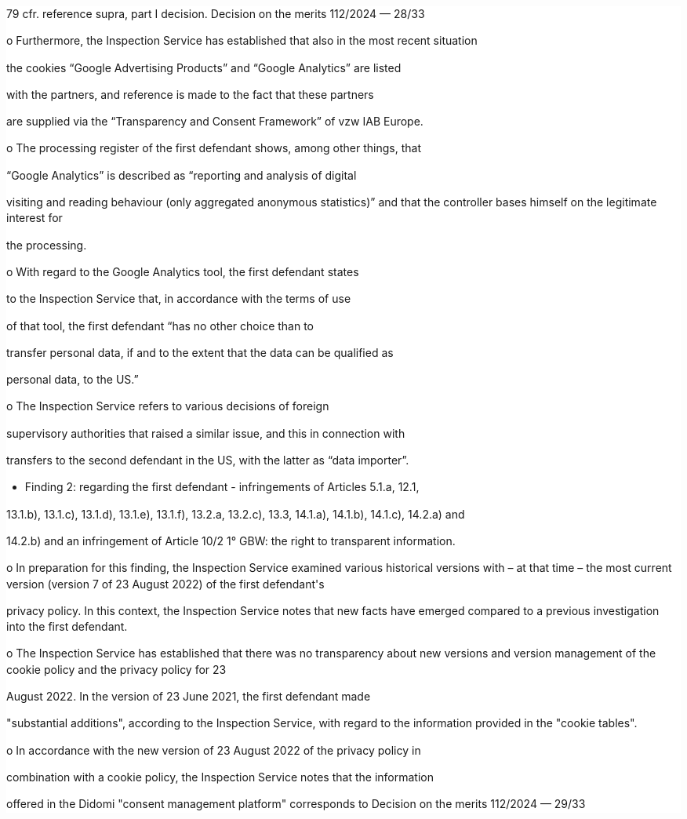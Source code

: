 79 cfr. reference supra, part I decision. Decision on the merits 112/2024 — 28/33

o Furthermore, the Inspection Service has established that also in the most recent situation

the cookies “Google Advertising Products” and “Google Analytics” are listed

with the partners, and reference is made to the fact that these partners

are supplied via the “Transparency and Consent Framework” of
vzw IAB Europe.

o The processing register of the first defendant shows, among other things, that

“Google Analytics” is described as “reporting and analysis of digital

visiting and reading behaviour (only aggregated anonymous statistics)” and that the
controller bases himself on the legitimate interest for

the processing.

o With regard to the Google Analytics tool, the first defendant states

to the Inspection Service that, in accordance with the terms of use

of that tool, the first defendant “has no other choice than to

transfer personal data, if and to the extent that the data can be qualified as

personal data, to the US.”

o The Inspection Service refers to various decisions of foreign

supervisory authorities that raised a similar issue, and this in connection with

transfers to the second defendant in the US, with the latter as “data importer”.

- Finding 2: regarding the first defendant - infringements of Articles 5.1.a, 12.1,

13.1.b), 13.1.c), 13.1.d), 13.1.e), 13.1.f), 13.2.a, 13.2.c), 13.3, 14.1.a), 14.1.b), 14.1.c), 14.2.a) and

14.2.b) and an infringement of Article 10/2 1° GBW: the right to transparent information.

o In preparation for this finding, the Inspection Service examined various
historical versions with – at that time – the most current version (version 7 of 23 August 2022) of the first defendant's

privacy policy. In this context, the Inspection Service notes that new facts have emerged compared to a previous investigation into the first defendant.

o The Inspection Service has established that there was no transparency about new versions and version management of the cookie policy and the privacy policy for 23

August 2022. In the version of 23 June 2021, the first defendant made

"substantial additions", according to the Inspection Service, with regard to the information provided in the "cookie tables".

o In accordance with the new version of 23 August 2022 of the privacy policy in

combination with a cookie policy, the Inspection Service notes that the information

offered in the Didomi "consent management platform" corresponds to Decision on the merits 112/2024 — 29/33
